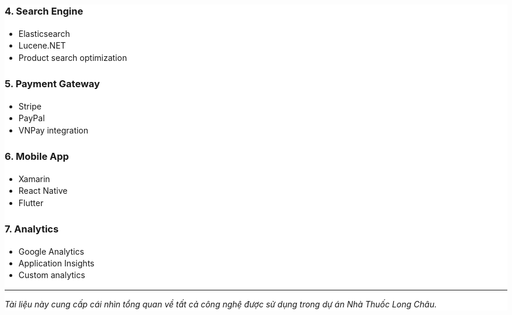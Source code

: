 ### **4. Search Engine**
- Elasticsearch
- Lucene.NET
- Product search optimization

### **5. Payment Gateway**
- Stripe
- PayPal
- VNPay integration

### **6. Mobile App**
- Xamarin
- React Native
- Flutter

### **7. Analytics**
- Google Analytics
- Application Insights
- Custom analytics

---

*Tài liệu này cung cấp cái nhìn tổng quan về tất cả công nghệ được sử dụng trong dự án Nhà Thuốc Long Châu.* 